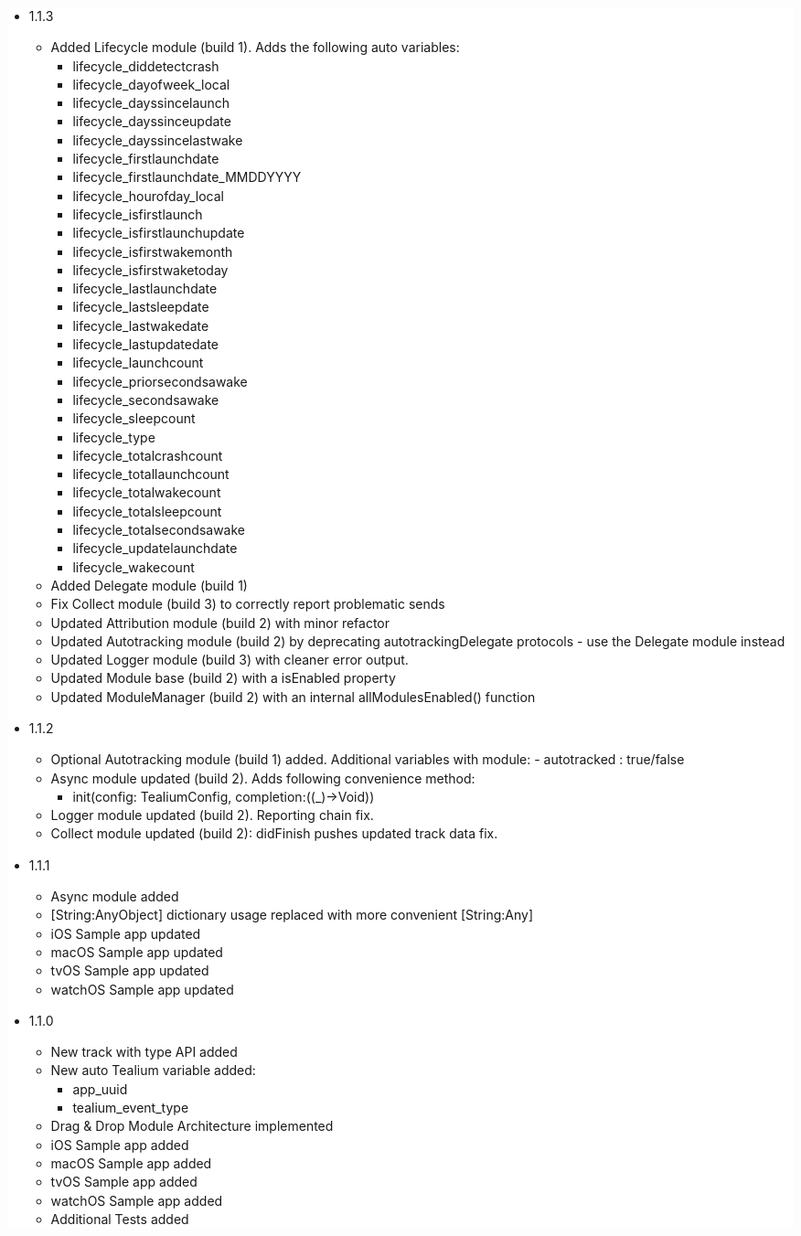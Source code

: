 - 1.1.3
    - Added Lifecycle module (build 1). Adds the following auto variables:
        - lifecycle_diddetectcrash
        - lifecycle_dayofweek_local
        - lifecycle_dayssincelaunch
        - lifecycle_dayssinceupdate
        - lifecycle_dayssincelastwake
        - lifecycle_firstlaunchdate
        - lifecycle_firstlaunchdate_MMDDYYYY
        - lifecycle_hourofday_local
        - lifecycle_isfirstlaunch
        - lifecycle_isfirstlaunchupdate
        - lifecycle_isfirstwakemonth
        - lifecycle_isfirstwaketoday
        - lifecycle_lastlaunchdate
        - lifecycle_lastsleepdate
        - lifecycle_lastwakedate
        - lifecycle_lastupdatedate
        - lifecycle_launchcount
        - lifecycle_priorsecondsawake
        - lifecycle_secondsawake
        - lifecycle_sleepcount
        - lifecycle_type
        - lifecycle_totalcrashcount
        - lifecycle_totallaunchcount
        - lifecycle_totalwakecount
        - lifecycle_totalsleepcount
        - lifecycle_totalsecondsawake
        - lifecycle_updatelaunchdate
        - lifecycle_wakecount
    - Added Delegate module (build 1)
    - Fix Collect module (build 3) to correctly report problematic sends
    - Updated Attribution module (build 2) with minor refactor
    - Updated Autotracking module (build 2) by deprecating autotrackingDelegate protocols - use the Delegate module instead
    - Updated Logger module (build 3) with cleaner error output.
    - Updated Module base (build 2) with a isEnabled property
    - Updated ModuleManager (build 2) with an internal allModulesEnabled() function

- 1.1.2
    - Optional Autotracking module (build 1) added. Additional variables with module:
           - autotracked : true/false
    - Async module updated (build 2). Adds following convenience method:
        - init(config: TealiumConfig, completion:((_)->Void))
    - Logger module updated (build 2). Reporting chain fix.
    - Collect module updated (build 2): didFinish pushes updated track data fix.
- 1.1.1
    - Async module added
    - [String:AnyObject] dictionary usage replaced with more convenient [String:Any]
    - iOS Sample app updated
    - macOS Sample app updated
    - tvOS Sample app updated
    - watchOS Sample app updated
- 1.1.0
    - New track with type API added
    - New auto Tealium variable added:
        - app_uuid
        - tealium_event_type
    - Drag & Drop Module Architecture implemented
    - iOS Sample app added
    - macOS Sample app added
    - tvOS Sample app added
    - watchOS Sample app added
    - Additional Tests added